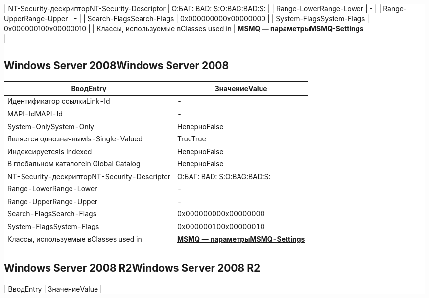 | <span data-ttu-id="b3885-188">NT-Security-дескриптор</span><span class="sxs-lookup"><span data-stu-id="b3885-188">NT-Security-Descriptor</span></span> | <span data-ttu-id="b3885-189">О:БАГ: BAD: S:</span><span class="sxs-lookup"><span data-stu-id="b3885-189">O:BAG:BAD:S:</span></span>                                       |
| <span data-ttu-id="b3885-190">Range-Lower</span><span class="sxs-lookup"><span data-stu-id="b3885-190">Range-Lower</span></span>            | \-                                                 |
| <span data-ttu-id="b3885-191">Range-Upper</span><span class="sxs-lookup"><span data-stu-id="b3885-191">Range-Upper</span></span>            | \-                                                 |
| <span data-ttu-id="b3885-192">Search-Flags</span><span class="sxs-lookup"><span data-stu-id="b3885-192">Search-Flags</span></span>           | <span data-ttu-id="b3885-193">0x00000000</span><span class="sxs-lookup"><span data-stu-id="b3885-193">0x00000000</span></span>                                         |
| <span data-ttu-id="b3885-194">System-Flags</span><span class="sxs-lookup"><span data-stu-id="b3885-194">System-Flags</span></span>           | <span data-ttu-id="b3885-195">0x00000010</span><span class="sxs-lookup"><span data-stu-id="b3885-195">0x00000010</span></span>                                         |
| <span data-ttu-id="b3885-196">Классы, используемые в</span><span class="sxs-lookup"><span data-stu-id="b3885-196">Classes used in</span></span>        | [<span data-ttu-id="b3885-197">**MSMQ — параметры**</span><span class="sxs-lookup"><span data-stu-id="b3885-197">**MSMQ-Settings**</span></span>](c-msmqsettings.md)<br/> |



## <a name="windows-server-2008"></a><span data-ttu-id="b3885-198">Windows Server 2008</span><span class="sxs-lookup"><span data-stu-id="b3885-198">Windows Server 2008</span></span>



| <span data-ttu-id="b3885-199">Ввод</span><span class="sxs-lookup"><span data-stu-id="b3885-199">Entry</span></span> | <span data-ttu-id="b3885-200">Значение</span><span class="sxs-lookup"><span data-stu-id="b3885-200">Value</span></span> |
|------------------------|----------------------------------------------------|
| <span data-ttu-id="b3885-201">Идентификатор ссылки</span><span class="sxs-lookup"><span data-stu-id="b3885-201">Link-Id</span></span>                | \-                                                 |
| <span data-ttu-id="b3885-202">MAPI-Id</span><span class="sxs-lookup"><span data-stu-id="b3885-202">MAPI-Id</span></span>                | \-                                                 |
| <span data-ttu-id="b3885-203">System-Only</span><span class="sxs-lookup"><span data-stu-id="b3885-203">System-Only</span></span>            | <span data-ttu-id="b3885-204">Неверно</span><span class="sxs-lookup"><span data-stu-id="b3885-204">False</span></span>                                              |
| <span data-ttu-id="b3885-205">Является однозначным</span><span class="sxs-lookup"><span data-stu-id="b3885-205">Is-Single-Valued</span></span>       | <span data-ttu-id="b3885-206">True</span><span class="sxs-lookup"><span data-stu-id="b3885-206">True</span></span>                                               |
| <span data-ttu-id="b3885-207">Индексируется</span><span class="sxs-lookup"><span data-stu-id="b3885-207">Is Indexed</span></span>             | <span data-ttu-id="b3885-208">Неверно</span><span class="sxs-lookup"><span data-stu-id="b3885-208">False</span></span>                                              |
| <span data-ttu-id="b3885-209">В глобальном каталоге</span><span class="sxs-lookup"><span data-stu-id="b3885-209">In Global Catalog</span></span>      | <span data-ttu-id="b3885-210">Неверно</span><span class="sxs-lookup"><span data-stu-id="b3885-210">False</span></span>                                              |
| <span data-ttu-id="b3885-211">NT-Security-дескриптор</span><span class="sxs-lookup"><span data-stu-id="b3885-211">NT-Security-Descriptor</span></span> | <span data-ttu-id="b3885-212">О:БАГ: BAD: S:</span><span class="sxs-lookup"><span data-stu-id="b3885-212">O:BAG:BAD:S:</span></span>                                       |
| <span data-ttu-id="b3885-213">Range-Lower</span><span class="sxs-lookup"><span data-stu-id="b3885-213">Range-Lower</span></span>            | \-                                                 |
| <span data-ttu-id="b3885-214">Range-Upper</span><span class="sxs-lookup"><span data-stu-id="b3885-214">Range-Upper</span></span>            | \-                                                 |
| <span data-ttu-id="b3885-215">Search-Flags</span><span class="sxs-lookup"><span data-stu-id="b3885-215">Search-Flags</span></span>           | <span data-ttu-id="b3885-216">0x00000000</span><span class="sxs-lookup"><span data-stu-id="b3885-216">0x00000000</span></span>                                         |
| <span data-ttu-id="b3885-217">System-Flags</span><span class="sxs-lookup"><span data-stu-id="b3885-217">System-Flags</span></span>           | <span data-ttu-id="b3885-218">0x00000010</span><span class="sxs-lookup"><span data-stu-id="b3885-218">0x00000010</span></span>                                         |
| <span data-ttu-id="b3885-219">Классы, используемые в</span><span class="sxs-lookup"><span data-stu-id="b3885-219">Classes used in</span></span>        | [<span data-ttu-id="b3885-220">**MSMQ — параметры**</span><span class="sxs-lookup"><span data-stu-id="b3885-220">**MSMQ-Settings**</span></span>](c-msmqsettings.md)<br/> |



## <a name="windows-server-2008-r2"></a><span data-ttu-id="b3885-221">Windows Server 2008 R2</span><span class="sxs-lookup"><span data-stu-id="b3885-221">Windows Server 2008 R2</span></span>



| <span data-ttu-id="b3885-222">Ввод</span><span class="sxs-lookup"><span data-stu-id="b3885-222">Entry</span></span> | <span data-ttu-id="b3885-223">Значение</span><span class="sxs-lookup"><span data-stu-id="b3885-223">Value</span></span> |